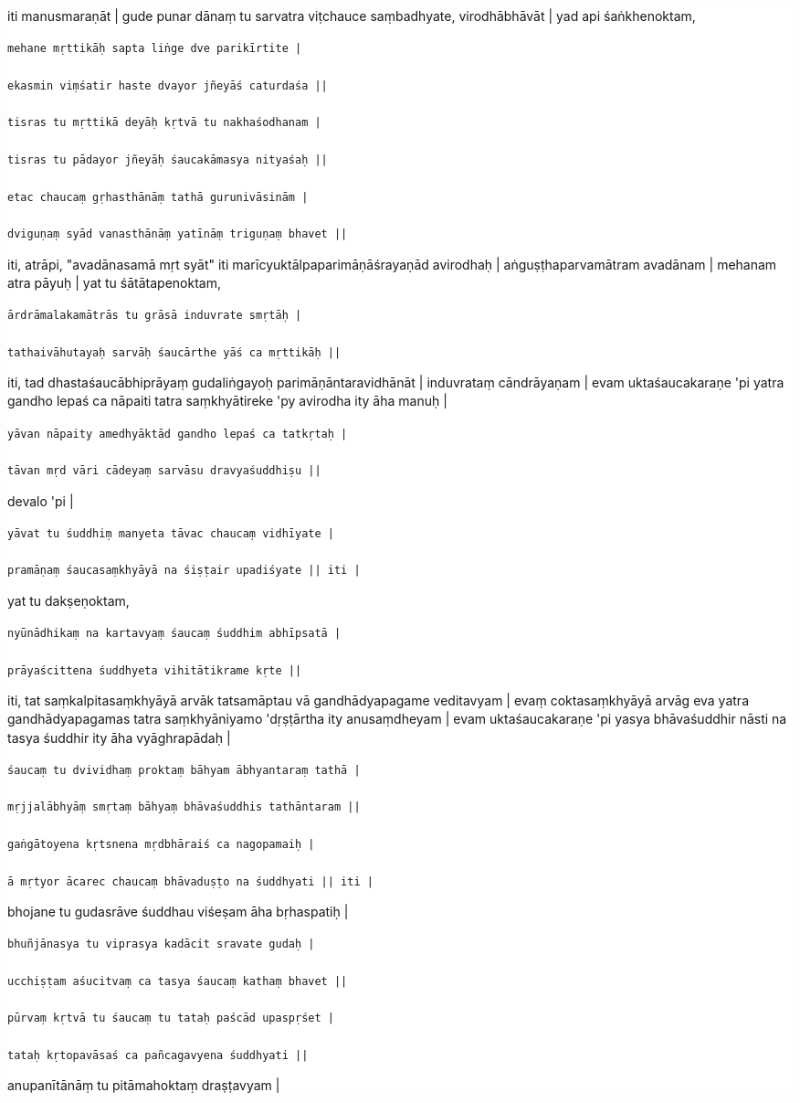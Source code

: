 iti manusmaraṇāt | gude punar dānaṃ tu sarvatra viṭchauce saṃbadhyate, virodhābhāvāt | yad api śaṅkhenoktam,

	mehane mṛttikāḥ sapta liṅge dve parikīrtite |

	ekasmin viṃśatir haste dvayor jñeyāś caturdaśa ||

	tisras tu mṛttikā deyāḥ kṛtvā tu nakhaśodhanam |

	tisras tu pādayor jñeyāḥ śaucakāmasya nityaśaḥ ||

	etac chaucaṃ gṛhasthānāṃ tathā gurunivāsinām |

	dviguṇaṃ syād vanasthānāṃ yatīnāṃ triguṇaṃ bhavet || 

iti, atrāpi, "avadānasamā mṛt syāt" iti marīcyuktālpaparimāṇāśrayaṇād avirodhaḥ | aṅguṣṭhaparvamātram avadānam | mehanam atra pāyuḥ | yat tu śātātapenoktam,

	ārdrāmalakamātrās tu grāsā induvrate smṛtāḥ |

	tathaivāhutayaḥ sarvāḥ śaucārthe yāś ca mṛttikāḥ ||

iti, tad dhastaśaucābhiprāyaṃ gudaliṅgayoḥ parimāṇāntaravidhānāt | induvrataṃ cāndrāyaṇam | evam uktaśaucakaraṇe 'pi yatra gandho lepaś ca nāpaiti tatra saṃkhyātireke 'py avirodha ity āha manuḥ |

	yāvan nāpaity amedhyāktād gandho lepaś ca tatkṛtaḥ |

	tāvan mṛd vāri cādeyaṃ sarvāsu dravyaśuddhiṣu ||

devalo 'pi |

	yāvat tu śuddhiṃ manyeta tāvac chaucaṃ vidhīyate |

	pramāṇaṃ śaucasaṃkhyāyā na śiṣṭair upadiśyate || iti |

yat tu dakṣeṇoktam,

	nyūnādhikaṃ na kartavyaṃ śaucaṃ śuddhim abhīpsatā |

	prāyaścittena śuddhyeta vihitātikrame kṛte ||

iti, tat saṃkalpitasaṃkhyāyā arvāk tatsamāptau vā gandhādyapagame veditavyam | evaṃ coktasaṃkhyāyā arvāg eva yatra gandhādyapagamas tatra saṃkhyāniyamo 'dṛṣṭārtha ity anusaṃdheyam | evam uktaśaucakaraṇe 'pi yasya bhāvaśuddhir nāsti na tasya śuddhir ity āha vyāghrapādaḥ |

	śaucaṃ tu dvividhaṃ proktaṃ bāhyam ābhyantaraṃ tathā |

	mṛjjalābhyāṃ smṛtaṃ bāhyaṃ bhāvaśuddhis tathāntaram ||

	gaṅgātoyena kṛtsnena mṛdbhāraiś ca nagopamaiḥ |

	ā mṛtyor ācarec chaucaṃ bhāvaduṣṭo na śuddhyati || iti |

bhojane tu gudasrāve śuddhau viśeṣam āha bṛhaspatiḥ |

	bhuñjānasya tu viprasya kadācit sravate gudaḥ |

	ucchiṣṭam aśucitvaṃ ca tasya śaucaṃ kathaṃ bhavet ||

	pūrvaṃ kṛtvā tu śaucaṃ tu tataḥ paścād upaspṛśet |

	tataḥ kṛtopavāsaś ca pañcagavyena śuddhyati ||

anupanītānāṃ tu pitāmahoktaṃ draṣṭavyam |
